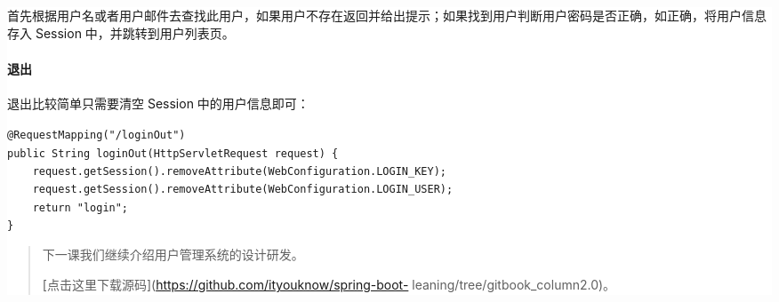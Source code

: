 
首先根据用户名或者用户邮件去查找此用户，如果用户不存在返回并给出提示；如果找到用户判断用户密码是否正确，如正确，将用户信息存入 Session
中，并跳转到用户列表页。

#### 退出

退出比较简单只需要清空 Session 中的用户信息即可：

    
    
    @RequestMapping("/loginOut")
    public String loginOut(HttpServletRequest request) {
        request.getSession().removeAttribute(WebConfiguration.LOGIN_KEY);
        request.getSession().removeAttribute(WebConfiguration.LOGIN_USER);
        return "login";
    }
    

> 下一课我们继续介绍用户管理系统的设计研发。
>
> [点击这里下载源码](https://github.com/ityouknow/spring-boot-
> leaning/tree/gitbook_column2.0)。


